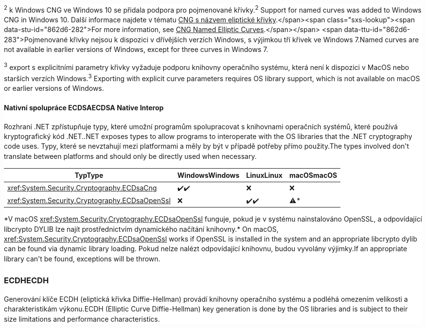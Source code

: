 <span data-ttu-id="862d6-281"><sup>2</sup> k Windows CNG ve Windows 10 se přidala podpora pro pojmenované křivky.</span><span class="sxs-lookup"><span data-stu-id="862d6-281"><sup>2</sup> Support for named curves was added to Windows CNG in Windows 10.</span></span> <span data-ttu-id="862d6-282">Další informace najdete v tématu [CNG s názvem eliptické křivky](https://msdn.microsoft.com/library/windows/desktop/mt632245(v=vs.85).aspx).</span><span class="sxs-lookup"><span data-stu-id="862d6-282">For more information, see [CNG Named Elliptic Curves](https://msdn.microsoft.com/library/windows/desktop/mt632245(v=vs.85).aspx).</span></span> <span data-ttu-id="862d6-283">Pojmenované křivky nejsou k dispozici v dřívějších verzích Windows, s výjimkou tří křivek ve Windows 7.</span><span class="sxs-lookup"><span data-stu-id="862d6-283">Named curves are not available in earlier versions of Windows, except for three curves in Windows 7.</span></span>

<span data-ttu-id="862d6-284"><sup>3</sup> export s explicitními parametry křivky vyžaduje podporu knihovny operačního systému, která není k dispozici v MacOS nebo starších verzích Windows.</span><span class="sxs-lookup"><span data-stu-id="862d6-284"><sup>3</sup> Exporting with explicit curve parameters requires OS library support, which is not available on macOS or earlier versions of Windows.</span></span>

#### <a name="ecdsa-native-interop"></a><span data-ttu-id="862d6-285">Nativní spolupráce ECDSA</span><span class="sxs-lookup"><span data-stu-id="862d6-285">ECDSA Native Interop</span></span>

<span data-ttu-id="862d6-286">Rozhraní .NET zpřístupňuje typy, které umožní programům spolupracovat s knihovnami operačních systémů, které používá kryptografický kód .NET.</span><span class="sxs-lookup"><span data-stu-id="862d6-286">.NET exposes types to allow programs to interoperate with the OS libraries that the .NET cryptography code uses.</span></span> <span data-ttu-id="862d6-287">Typy, které se nevztahují mezi platformami a měly by být v případě potřeby přímo použity.</span><span class="sxs-lookup"><span data-stu-id="862d6-287">The types involved don't translate between platforms and should only be directly used when necessary.</span></span>

| <span data-ttu-id="862d6-288">Typ</span><span class="sxs-lookup"><span data-stu-id="862d6-288">Type</span></span>                                             | <span data-ttu-id="862d6-289">Windows</span><span class="sxs-lookup"><span data-stu-id="862d6-289">Windows</span></span> | <span data-ttu-id="862d6-290">Linux</span><span class="sxs-lookup"><span data-stu-id="862d6-290">Linux</span></span> | <span data-ttu-id="862d6-291">macOS</span><span class="sxs-lookup"><span data-stu-id="862d6-291">macOS</span></span> |
|--------------------------------------------------|---------|-------|-------|
| <xref:System.Security.Cryptography.ECDsaCng>     | <span data-ttu-id="862d6-292">✔️</span><span class="sxs-lookup"><span data-stu-id="862d6-292">✔️</span></span>     | ❌    | ❌    |
| <xref:System.Security.Cryptography.ECDsaOpenSsl> | ❌     | <span data-ttu-id="862d6-293">✔️</span><span class="sxs-lookup"><span data-stu-id="862d6-293">✔️</span></span>    | ⚠️\*  |

<span data-ttu-id="862d6-294">\*V macOS <xref:System.Security.Cryptography.ECDsaOpenSsl> funguje, pokud je v systému nainstalováno OpenSSL, a odpovídající libcrypto DYLIB lze najít prostřednictvím dynamického načítání knihovny.</span><span class="sxs-lookup"><span data-stu-id="862d6-294">\* On macOS, <xref:System.Security.Cryptography.ECDsaOpenSsl> works if OpenSSL is installed in the system and an appropriate libcrypto dylib can be found via dynamic library loading.</span></span> <span data-ttu-id="862d6-295">Pokud nelze nalézt odpovídající knihovnu, budou vyvolány výjimky.</span><span class="sxs-lookup"><span data-stu-id="862d6-295">If an appropriate library can't be found, exceptions will be thrown.</span></span>

### <a name="ecdh"></a><span data-ttu-id="862d6-296">ECDH</span><span class="sxs-lookup"><span data-stu-id="862d6-296">ECDH</span></span>

<span data-ttu-id="862d6-297">Generování klíče ECDH (eliptická křivka Diffie-Hellman) provádí knihovny operačního systému a podléhá omezením velikosti a charakteristikám výkonu.</span><span class="sxs-lookup"><span data-stu-id="862d6-297">ECDH (Elliptic Curve Diffie-Hellman) key generation is done by the OS libraries and is subject to their size limitations and performance characteristics.</span></span>
